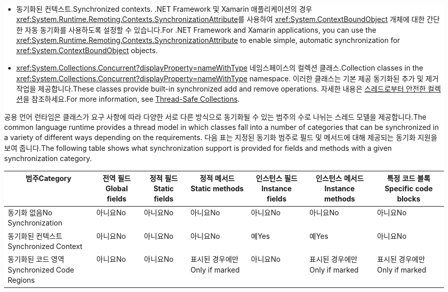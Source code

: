 - <span data-ttu-id="a477b-112">동기화된 컨텍스트.</span><span class="sxs-lookup"><span data-stu-id="a477b-112">Synchronized contexts.</span></span> <span data-ttu-id="a477b-113">.NET Framework 및 Xamarin 애플리케이션의 경우 <xref:System.Runtime.Remoting.Contexts.SynchronizationAttribute>를 사용하여 <xref:System.ContextBoundObject> 개체에 대한 간단한 자동 동기화를 사용하도록 설정할 수 있습니다.</span><span class="sxs-lookup"><span data-stu-id="a477b-113">For .NET Framework and Xamarin applications, you can use the <xref:System.Runtime.Remoting.Contexts.SynchronizationAttribute> to enable simple, automatic synchronization for <xref:System.ContextBoundObject> objects.</span></span>  
  
- <span data-ttu-id="a477b-114"><xref:System.Collections.Concurrent?displayProperty=nameWithType> 네임스페이스의 컬렉션 클래스.</span><span class="sxs-lookup"><span data-stu-id="a477b-114">Collection classes in the <xref:System.Collections.Concurrent?displayProperty=nameWithType> namespace.</span></span> <span data-ttu-id="a477b-115">이러한 클래스는 기본 제공 동기화된 추가 및 제거 작업을 제공합니다.</span><span class="sxs-lookup"><span data-stu-id="a477b-115">These classes provide built-in synchronized add and remove operations.</span></span> <span data-ttu-id="a477b-116">자세한 내용은 [스레드로부터 안전한 컬렉션](../collections/thread-safe/index.md)을 참조하세요.</span><span class="sxs-lookup"><span data-stu-id="a477b-116">For more information, see [Thread-Safe Collections](../collections/thread-safe/index.md).</span></span>  
  
 <span data-ttu-id="a477b-117">공용 언어 런타임은 클래스가 요구 사항에 따라 다양한 서로 다른 방식으로 동기화될 수 있는 범주의 수로 나뉘는 스레드 모델을 제공합니다.</span><span class="sxs-lookup"><span data-stu-id="a477b-117">The common language runtime provides a thread model in which classes fall into a number of categories that can be synchronized in a variety of different ways depending on the requirements.</span></span> <span data-ttu-id="a477b-118">다음 표는 지정된 동기화 범주로 필드 및 메서드에 대해 제공되는 동기화 지원을 보여 줍니다.</span><span class="sxs-lookup"><span data-stu-id="a477b-118">The following table shows what synchronization support is provided for fields and methods with a given synchronization category.</span></span>  
  
|<span data-ttu-id="a477b-119">범주</span><span class="sxs-lookup"><span data-stu-id="a477b-119">Category</span></span>|<span data-ttu-id="a477b-120">전역 필드</span><span class="sxs-lookup"><span data-stu-id="a477b-120">Global fields</span></span>|<span data-ttu-id="a477b-121">정적 필드</span><span class="sxs-lookup"><span data-stu-id="a477b-121">Static fields</span></span>|<span data-ttu-id="a477b-122">정적 메서드</span><span class="sxs-lookup"><span data-stu-id="a477b-122">Static methods</span></span>|<span data-ttu-id="a477b-123">인스턴스 필드</span><span class="sxs-lookup"><span data-stu-id="a477b-123">Instance fields</span></span>|<span data-ttu-id="a477b-124">인스턴스 메서드</span><span class="sxs-lookup"><span data-stu-id="a477b-124">Instance methods</span></span>|<span data-ttu-id="a477b-125">특정 코드 블록</span><span class="sxs-lookup"><span data-stu-id="a477b-125">Specific code blocks</span></span>|  
|--------------|-------------------|-------------------|--------------------|---------------------|----------------------|--------------------------|  
|<span data-ttu-id="a477b-126">동기화 없음</span><span class="sxs-lookup"><span data-stu-id="a477b-126">No Synchronization</span></span>|<span data-ttu-id="a477b-127">아니요</span><span class="sxs-lookup"><span data-stu-id="a477b-127">No</span></span>|<span data-ttu-id="a477b-128">아니요</span><span class="sxs-lookup"><span data-stu-id="a477b-128">No</span></span>|<span data-ttu-id="a477b-129">아니요</span><span class="sxs-lookup"><span data-stu-id="a477b-129">No</span></span>|<span data-ttu-id="a477b-130">아니요</span><span class="sxs-lookup"><span data-stu-id="a477b-130">No</span></span>|<span data-ttu-id="a477b-131">아니요</span><span class="sxs-lookup"><span data-stu-id="a477b-131">No</span></span>|<span data-ttu-id="a477b-132">아니요</span><span class="sxs-lookup"><span data-stu-id="a477b-132">No</span></span>|  
|<span data-ttu-id="a477b-133">동기화된 컨텍스트</span><span class="sxs-lookup"><span data-stu-id="a477b-133">Synchronized Context</span></span>|<span data-ttu-id="a477b-134">아니요</span><span class="sxs-lookup"><span data-stu-id="a477b-134">No</span></span>|<span data-ttu-id="a477b-135">아니요</span><span class="sxs-lookup"><span data-stu-id="a477b-135">No</span></span>|<span data-ttu-id="a477b-136">아니요</span><span class="sxs-lookup"><span data-stu-id="a477b-136">No</span></span>|<span data-ttu-id="a477b-137">예</span><span class="sxs-lookup"><span data-stu-id="a477b-137">Yes</span></span>|<span data-ttu-id="a477b-138">예</span><span class="sxs-lookup"><span data-stu-id="a477b-138">Yes</span></span>|<span data-ttu-id="a477b-139">아니요</span><span class="sxs-lookup"><span data-stu-id="a477b-139">No</span></span>|  
|<span data-ttu-id="a477b-140">동기화된 코드 영역</span><span class="sxs-lookup"><span data-stu-id="a477b-140">Synchronized Code Regions</span></span>|<span data-ttu-id="a477b-141">아니요</span><span class="sxs-lookup"><span data-stu-id="a477b-141">No</span></span>|<span data-ttu-id="a477b-142">아니요</span><span class="sxs-lookup"><span data-stu-id="a477b-142">No</span></span>|<span data-ttu-id="a477b-143">표시된 경우에만</span><span class="sxs-lookup"><span data-stu-id="a477b-143">Only if marked</span></span>|<span data-ttu-id="a477b-144">아니요</span><span class="sxs-lookup"><span data-stu-id="a477b-144">No</span></span>|<span data-ttu-id="a477b-145">표시된 경우에만</span><span class="sxs-lookup"><span data-stu-id="a477b-145">Only if marked</span></span>|<span data-ttu-id="a477b-146">표시된 경우에만</span><span class="sxs-lookup"><span data-stu-id="a477b-146">Only if marked</span></span>|  
